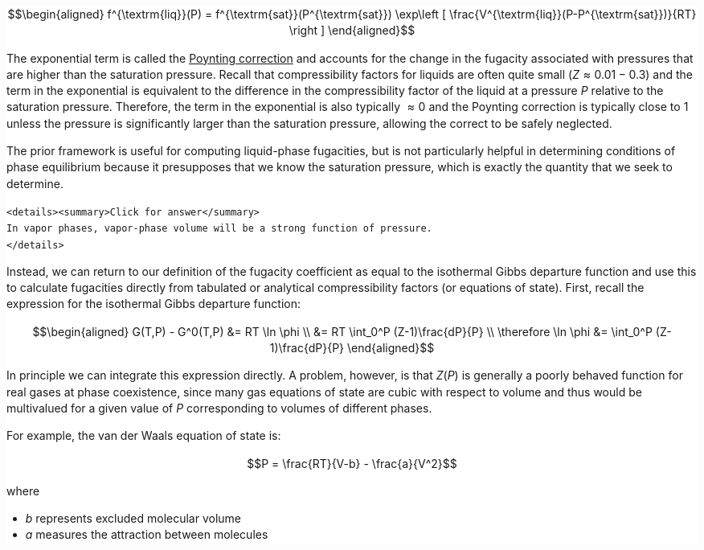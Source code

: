 $$\begin{aligned}
f^{\textrm{liq}}(P) = f^{\textrm{sat}}(P^{\textrm{sat}}) \exp\left [ \frac{V^{\textrm{liq}}(P-P^{\textrm{sat}})}{RT} \right ]
\end{aligned}$$

The exponential term is called the [Poynting correction](https://en.wikipedia.org/wiki/Poynting_effect)
and accounts
for the change in the fugacity associated with pressures that are higher
than the saturation pressure. Recall that compressibility factors for
liquids are often quite small ($Z\approx 0.01 - 0.3$) and the term in
the exponential is equivalent to the difference in the compressibility
factor of the liquid at a pressure $P$ relative to the saturation
pressure. Therefore, the term in the exponential is also typically
$\approx 0$ and the Poynting correction is typically close to 1 unless
the pressure is significantly larger than the saturation pressure,
allowing the correct to be safely neglected.

The prior framework is useful for computing liquid-phase fugacities, but
is not particularly helpful in determining conditions of phase
equilibrium because it presupposes that we know the saturation pressure,
which is exactly the quantity that we seek to determine.

```{admonition} Why can't we use the Poynting approach for vapor phases?
<details><summary>Click for answer</summary>
In vapor phases, vapor-phase volume will be a strong function of pressure.
</details>
```

Instead, we
can return to our definition of the fugacity coefficient as equal to the
isothermal Gibbs departure function and use this to calculate fugacities
directly from tabulated or analytical compressibility factors (or
equations of state). First, recall the expression for the isothermal
Gibbs departure function:

$$\begin{aligned}
G(T,P) - G^0(T,P) &= RT \ln \phi \\
&= RT \int_0^P (Z-1)\frac{dP}{P} \\ 
\therefore \ln \phi &= \int_0^P (Z-1)\frac{dP}{P}
\end{aligned}$$

In principle we can integrate this expression directly. A problem,
however, is that $Z(P)$ is generally a poorly behaved function for real
gases at phase coexistence, since many gas equations of state are cubic
with respect to volume and thus would be multivalued for a given value
of $P$ corresponding to volumes of different phases.

For example, the van der Waals equation of state is:

$$P = \frac{RT}{V-b} - \frac{a}{V^2}$$

where
- $b$ represents excluded molecular volume
- $a$ measures the attraction between molecules
